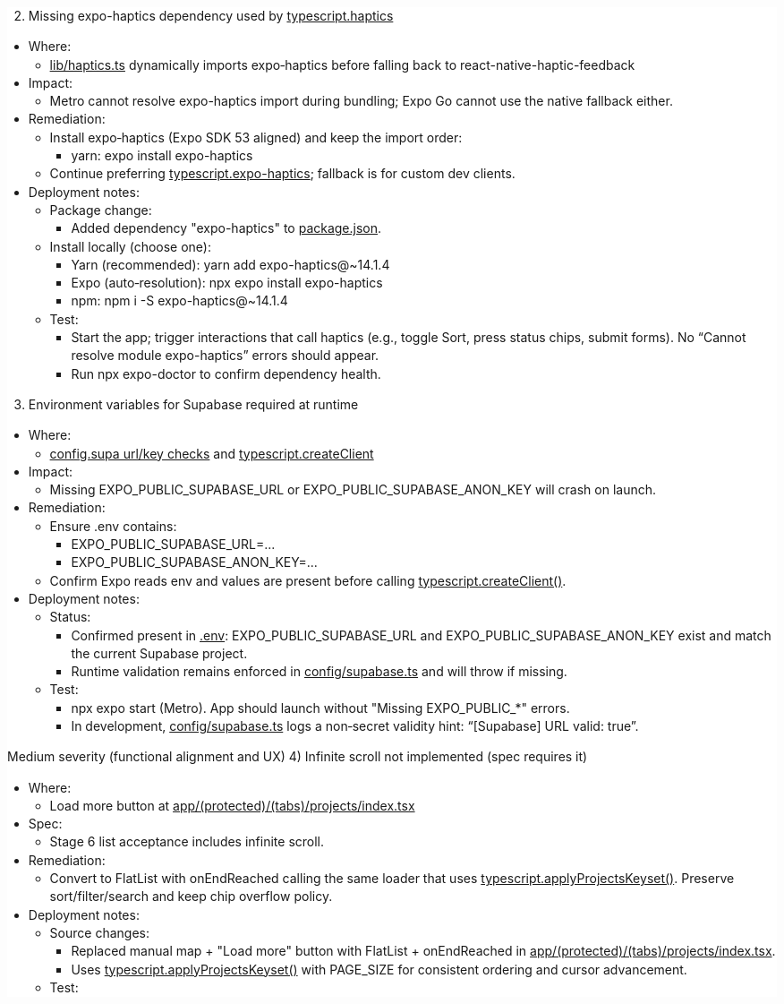 2) Missing expo-haptics dependency used by [typescript.haptics](lib/haptics.ts:1)
- Where:
  - [lib/haptics.ts](lib/haptics.ts) dynamically imports expo‑haptics before falling back to react-native-haptic-feedback
- Impact:
  - Metro cannot resolve expo-haptics import during bundling; Expo Go cannot use the native fallback either.
- Remediation:
  - Install expo‑haptics (Expo SDK 53 aligned) and keep the import order:
    - yarn: expo install expo-haptics
  - Continue preferring [typescript.expo-haptics](lib/haptics.ts:35); fallback is for custom dev clients.
- Deployment notes:
  - Package change:
    - Added dependency "expo-haptics" to [package.json](package.json).
  - Install locally (choose one):
    - Yarn (recommended): yarn add expo-haptics@~14.1.4
    - Expo (auto‑resolution): npx expo install expo-haptics
    - npm: npm i -S expo-haptics@~14.1.4
  - Test:
    - Start the app; trigger interactions that call haptics (e.g., toggle Sort, press status chips, submit forms). No “Cannot resolve module expo-haptics” errors should appear.
    - Run npx expo-doctor to confirm dependency health.

3) Environment variables for Supabase required at runtime
- Where:
  - [config.supa url/key checks](config/supabase.ts) and [typescript.createClient](config/supabase.ts:25)
- Impact:
  - Missing EXPO_PUBLIC_SUPABASE_URL or EXPO_PUBLIC_SUPABASE_ANON_KEY will crash on launch.
- Remediation:
  - Ensure .env contains:
    - EXPO_PUBLIC_SUPABASE_URL=...
    - EXPO_PUBLIC_SUPABASE_ANON_KEY=...
  - Confirm Expo reads env and values are present before calling [typescript.createClient()](config/supabase.ts:25).
- Deployment notes:
  - Status:
    - Confirmed present in [.env](.env): EXPO_PUBLIC_SUPABASE_URL and EXPO_PUBLIC_SUPABASE_ANON_KEY exist and match the current Supabase project.
    - Runtime validation remains enforced in [config/supabase.ts](config/supabase.ts) and will throw if missing.
  - Test:
    - npx expo start (Metro). App should launch without "Missing EXPO_PUBLIC_*" errors.
    - In development, [config/supabase.ts](config/supabase.ts) logs a non‑secret validity hint: “[Supabase] URL valid: true”.

Medium severity (functional alignment and UX)
4) Infinite scroll not implemented (spec requires it)
- Where:
  - Load more button at [app/(protected)/(tabs)/projects/index.tsx](app/(protected)/(tabs)/projects/index.tsx)
- Spec:
  - Stage 6 list acceptance includes infinite scroll.
- Remediation:
  - Convert to FlatList with onEndReached calling the same loader that uses [typescript.applyProjectsKeyset()](lib/keyset-pagination.ts:104). Preserve sort/filter/search and keep chip overflow policy.
- Deployment notes:
  - Source changes:
    - Replaced manual map + "Load more" button with FlatList + onEndReached in [app/(protected)/(tabs)/projects/index.tsx](app/(protected)/(tabs)/projects/index.tsx).
    - Uses [typescript.applyProjectsKeyset()](lib/keyset-pagination.ts:104) with PAGE_SIZE for consistent ordering and cursor advancement.
  - Test: